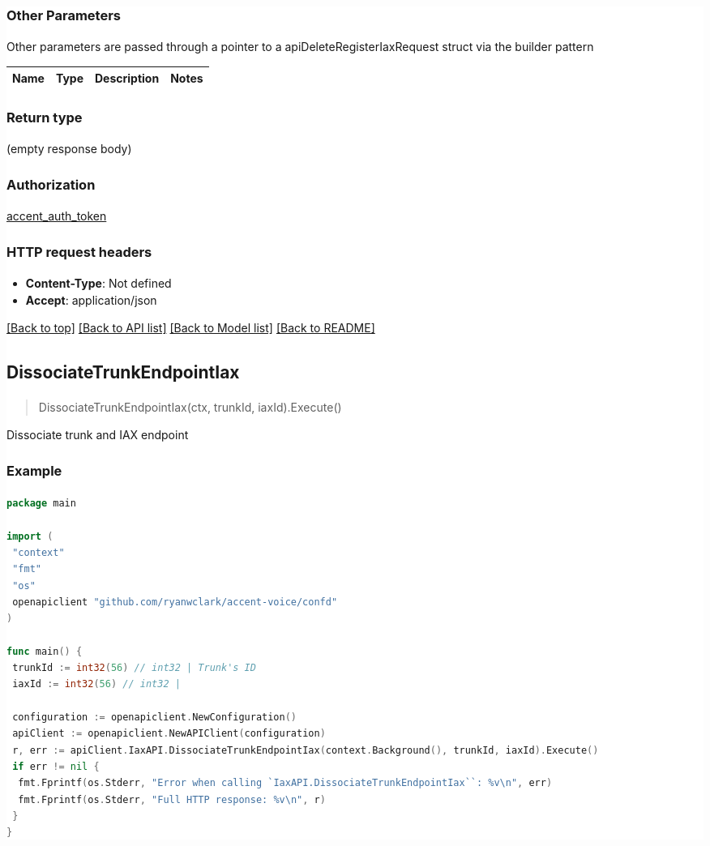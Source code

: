 ### Other Parameters

Other parameters are passed through a pointer to a apiDeleteRegisterIaxRequest struct via the builder pattern

Name | Type | Description  | Notes
------------- | ------------- | ------------- | -------------

### Return type

 (empty response body)

### Authorization

[accent_auth_token](../README.md#accent_auth_token)

### HTTP request headers

- **Content-Type**: Not defined
- **Accept**: application/json

[[Back to top]](#) [[Back to API list]](../README.md#documentation-for-api-endpoints)
[[Back to Model list]](../README.md#documentation-for-models)
[[Back to README]](../README.md)

## DissociateTrunkEndpointIax

> DissociateTrunkEndpointIax(ctx, trunkId, iaxId).Execute()

Dissociate trunk and IAX endpoint

### Example

```go
package main

import (
 "context"
 "fmt"
 "os"
 openapiclient "github.com/ryanwclark/accent-voice/confd"
)

func main() {
 trunkId := int32(56) // int32 | Trunk's ID
 iaxId := int32(56) // int32 | 

 configuration := openapiclient.NewConfiguration()
 apiClient := openapiclient.NewAPIClient(configuration)
 r, err := apiClient.IaxAPI.DissociateTrunkEndpointIax(context.Background(), trunkId, iaxId).Execute()
 if err != nil {
  fmt.Fprintf(os.Stderr, "Error when calling `IaxAPI.DissociateTrunkEndpointIax``: %v\n", err)
  fmt.Fprintf(os.Stderr, "Full HTTP response: %v\n", r)
 }
}
```
